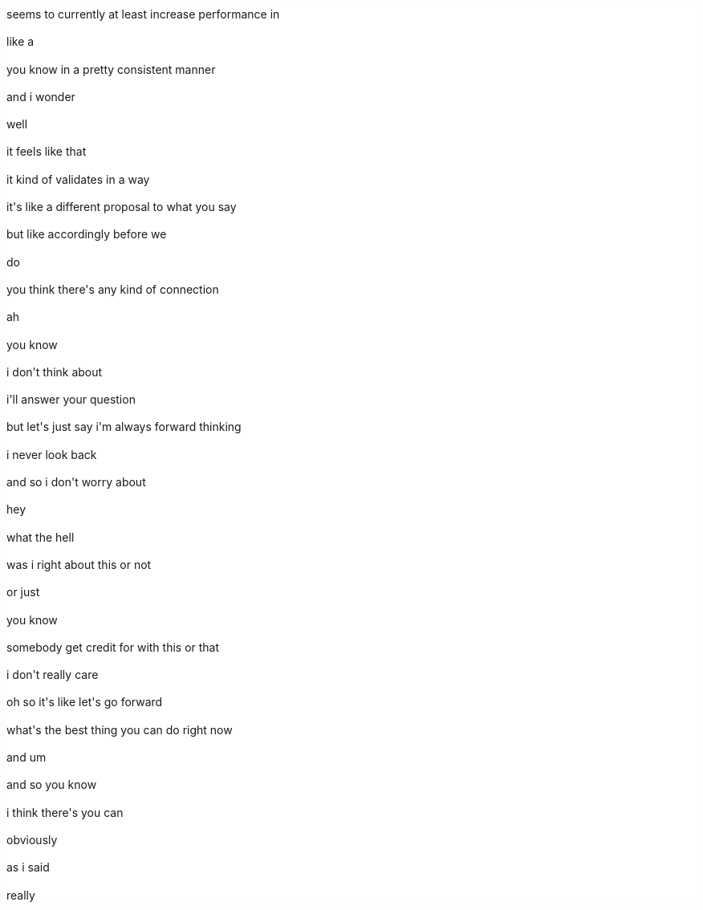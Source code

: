 seems to currently at least increase performance in

like a

you know in a pretty consistent manner

and i wonder

well

it feels like that

it kind of validates in a way

it's like a different proposal to what you say

but like accordingly before we

do

you think there's any kind of connection

ah

you know

i don't think about

i'll answer your question

but let's just say i'm always forward thinking

i never look back

and so i don't worry about

hey

what the hell

was i right about this or not

or just

you know

somebody get credit for with this or that

i don't really care

oh so it's like let's go forward

what's the best thing you can do right now

and um

and so you know

i think there's you can

obviously

as i said

really
